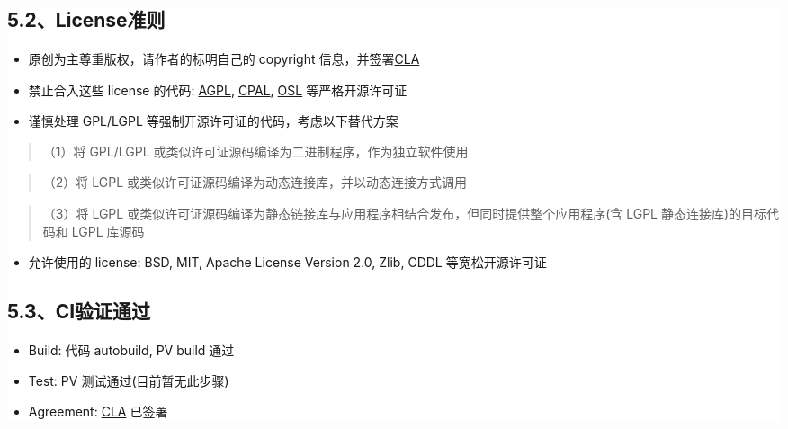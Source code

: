5.2、License准则
----------------

-   原创为主尊重版权，请作者的标明自己的 copyright
    信息，并签署[CLA](https://cla-assistant.io/alibaba/AliOS-Things)

-   禁止合入这些 license 的代码:
    [AGPL](http://www.gnu.org/licenses/agpl-3.0.html),
    [CPAL](http://opensource.org/licenses/CPAL-1.0),
    [OSL](http://opensource.org/licenses/OSL-3.0) 等严格开源许可证

-   谨慎处理 GPL/LGPL 等强制开源许可证的代码，考虑以下替代方案

>   （1）将 GPL/LGPL 或类似许可证源码编译为二进制程序，作为独立软件使用

>   （2）将 LGPL 或类似许可证源码编译为动态连接库，并以动态连接方式调用

>   （3）将 LGPL
>   或类似许可证源码编译为静态链接库与应用程序相结合发布，但同时提供整个应用程序(含
>   LGPL 静态连接库)的目标代码和 LGPL 库源码

-   允许使用的 license: BSD, MIT, Apache License Version 2.0, Zlib, CDDL
    等宽松开源许可证

5.3、CI验证通过
---------------

-   Build: 代码 autobuild, PV build 通过

-   Test: PV 测试通过(目前暂无此步骤)

-   Agreement: [CLA](https://cla-assistant.io/alibaba/AliOS-Things) 已签署
